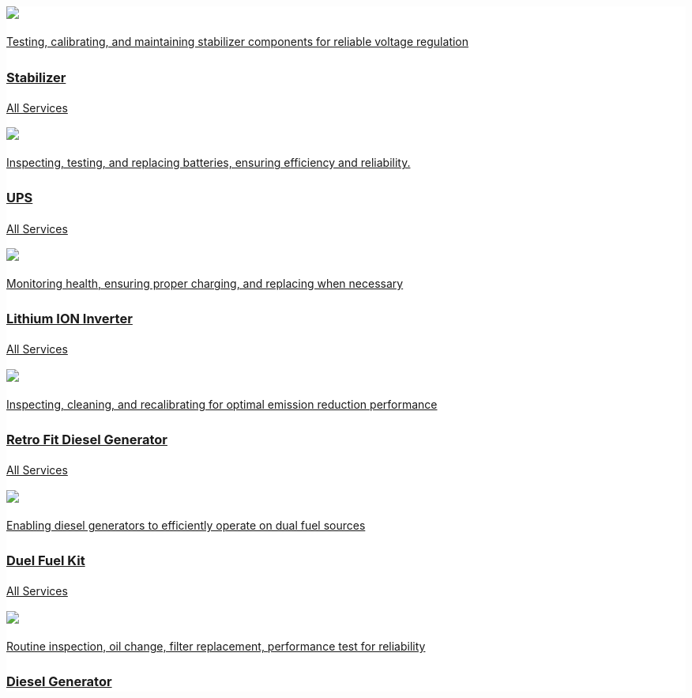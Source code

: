 ![](https://www.eamot.com/assets/img/services/2.jpg)

[Testing, calibrating, and maintaining stabilizer components for reliable voltage regulation](https://www.eamot.com/stabilizer.php)

### [Stabilizer](https://www.eamot.com/stabilizer.php)

[All Services](https://www.eamot.com/stabilizer.php)

![](https://www.eamot.com/assets/img/services/3.jpg)

[Inspecting, testing, and replacing batteries, ensuring efficiency and reliability.](https://www.eamot.com/#)

### [UPS](https://www.eamot.com/\#)

[All Services](https://www.eamot.com/#)

![](https://www.eamot.com/assets/img/services/4.jpg)

[Monitoring health, ensuring proper charging, and replacing when necessary](https://www.eamot.com/lithium-ion-battery.php)

### [Lithium ION Inverter](https://www.eamot.com/lithium-ion-battery.php)

[All Services](https://www.eamot.com/lithium-ion-battery.php)

![](https://www.eamot.com/assets/img/services/5.jpg)

[Inspecting, cleaning, and recalibrating for optimal emission reduction performance](https://www.eamot.com/recd.php)

### [Retro Fit Diesel Generator](https://www.eamot.com/recd.php)

[All Services](https://www.eamot.com/recd.php)

![](https://www.eamot.com/assets/img/services/solutions.jpg)

[Enabling diesel generators to efficiently operate on dual fuel sources](https://www.eamot.com/duel-fuel-kit.php)

### [Duel Fuel Kit](https://www.eamot.com/duel-fuel-kit.php)

[All Services](https://www.eamot.com/duel-fuel-kit.php)

![](https://www.eamot.com/assets/img/services/1.jpg)

[Routine inspection, oil change, filter replacement, performance test for reliability](https://www.eamot.com/diesel-gen.php)

### [Diesel Generator](https://www.eamot.com/diesel-gen.php)
